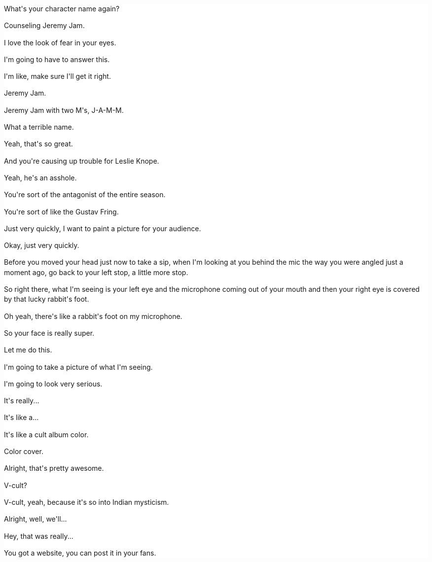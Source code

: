 What's your character name again?

Counseling Jeremy Jam.

I love the look of fear in your eyes.

I'm going to have to answer this.

I'm like, make sure I'll get it right.

Jeremy Jam.

Jeremy Jam with two M's, J-A-M-M.

What a terrible name.

Yeah, that's so great.

And you're causing up trouble for Leslie Knope.

Yeah, he's an asshole.

You're sort of the antagonist of the entire season.

You're sort of like the Gustav Fring.

Just very quickly, I want to paint a picture for your audience.

Okay, just very quickly.

Before you moved your head just now to take a sip, when I'm looking at you behind the mic the way you were angled just a moment ago, go back to your left stop, a little more stop.

So right there, what I'm seeing is your left eye and the microphone coming out of your mouth and then your right eye is covered by that lucky rabbit's foot.

Oh yeah, there's like a rabbit's foot on my microphone.

So your face is really super.

Let me do this.

I'm going to take a picture of what I'm seeing.

I'm going to look very serious.

It's really...

It's like a...

It's like a cult album color.

Color cover.

Alright, that's pretty awesome.

V-cult?

V-cult, yeah, because it's so into Indian mysticism.

Alright, well, we'll...

Hey, that was really...

You got a website, you can post it in your fans.
